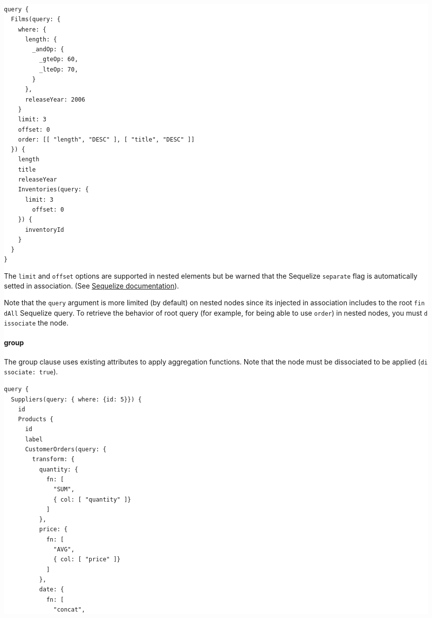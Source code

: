 ```gql
query {
  Films(query: { 
    where: {
      length: {
        _andOp: { 
          _gteOp: 60,
          _lteOp: 70,
        }
      },
      releaseYear: 2006
    }
    limit: 3
    offset: 0
    order: [[ "length", "DESC" ], [ "title", "DESC" ]]
  }) {
    length
    title
    releaseYear
    Inventories(query: {
      limit: 3
    	offset: 0
    }) { 
      inventoryId
    }
  }
}
```

The `limit` and `offset` options are supported in nested elements but be warned that the Sequelize `separate` flag is automatically setted in association. (See [Sequelize documentation](https://sequelize.org/master/class/lib/model.js~Model.html#static-method-findAll)).

Note that the `query` argument is more limited (by default) on nested nodes since its injected in association includes to the root `findAll` Sequelize query. To retrieve the behavior of root query (for example, for being able to use `order`) in nested nodes, you must `dissociate` the node.

#### group

The group clause uses existing attributes to apply aggregation functions. Note that the node must be dissociated to be applied (`dissociate: true`).

```gql
query {
  Suppliers(query: { where: {id: 5}}) {
    id
    Products {
      id
      label
      CustomerOrders(query: {
        transform: {
          quantity: {
            fn: [
              "SUM",
              { col: [ "quantity" ]}
            ]
          },
          price: {
            fn: [
              "AVG",
              { col: [ "price" ]}
            ]
          },
          date: {
            fn: [
              "concat",
```